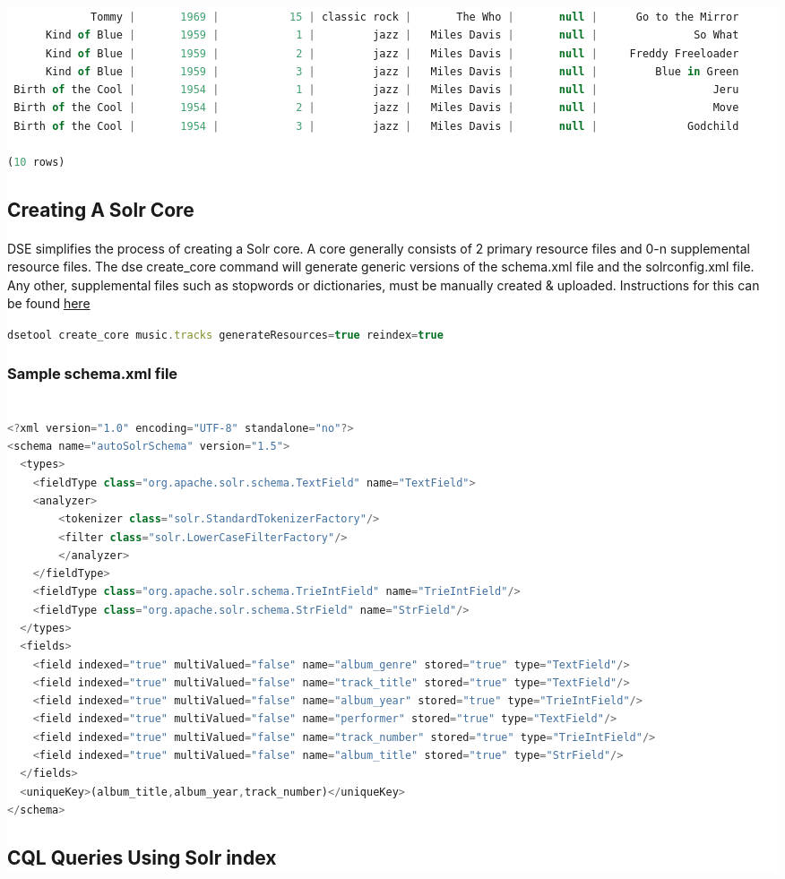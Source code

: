 ```javascript
             Tommy |       1969 |           15 | classic rock |       The Who |       null |      Go to the Mirror
      Kind of Blue |       1959 |            1 |         jazz |   Miles Davis |       null |               So What
      Kind of Blue |       1959 |            2 |         jazz |   Miles Davis |       null |     Freddy Freeloader
      Kind of Blue |       1959 |            3 |         jazz |   Miles Davis |       null |         Blue in Green
 Birth of the Cool |       1954 |            1 |         jazz |   Miles Davis |       null |                  Jeru
 Birth of the Cool |       1954 |            2 |         jazz |   Miles Davis |       null |                  Move
 Birth of the Cool |       1954 |            3 |         jazz |   Miles Davis |       null |              Godchild

(10 rows)

```
## Creating A Solr Core

DSE simplifies the process of creating a Solr core. A core generally consists of 2 primary resource files and 0-n supplemental resource files.  The dse create_core command will generate generic versions of the schema.xml file and the solrconfig.xml file.  Any other, supplemental files such as stopwords or dictionaries, must be manually created & uploaded.  Instructions for this can be found [here](https://docs.datastax.com/en/datastax_enterprise/4.8/datastax_enterprise/srch/srchUpld.html)

```javascript
dsetool create_core music.tracks generateResources=true reindex=true

```

### Sample schema.xml file

```javascript

<?xml version="1.0" encoding="UTF-8" standalone="no"?>
<schema name="autoSolrSchema" version="1.5">
  <types>
  	<fieldType class="org.apache.solr.schema.TextField" name="TextField">
  	<analyzer>
  		<tokenizer class="solr.StandardTokenizerFactory"/>
  		<filter class="solr.LowerCaseFilterFactory"/>
  		</analyzer>
  	</fieldType>
  	<fieldType class="org.apache.solr.schema.TrieIntField" name="TrieIntField"/>
  	<fieldType class="org.apache.solr.schema.StrField" name="StrField"/>
  </types>
  <fields>
  	<field indexed="true" multiValued="false" name="album_genre" stored="true" type="TextField"/>
  	<field indexed="true" multiValued="false" name="track_title" stored="true" type="TextField"/>
  	<field indexed="true" multiValued="false" name="album_year" stored="true" type="TrieIntField"/>
  	<field indexed="true" multiValued="false" name="performer" stored="true" type="TextField"/>
  	<field indexed="true" multiValued="false" name="track_number" stored="true" type="TrieIntField"/>
  	<field indexed="true" multiValued="false" name="album_title" stored="true" type="StrField"/>
  </fields>
  <uniqueKey>(album_title,album_year,track_number)</uniqueKey>
</schema>

```
## CQL Queries Using Solr index
